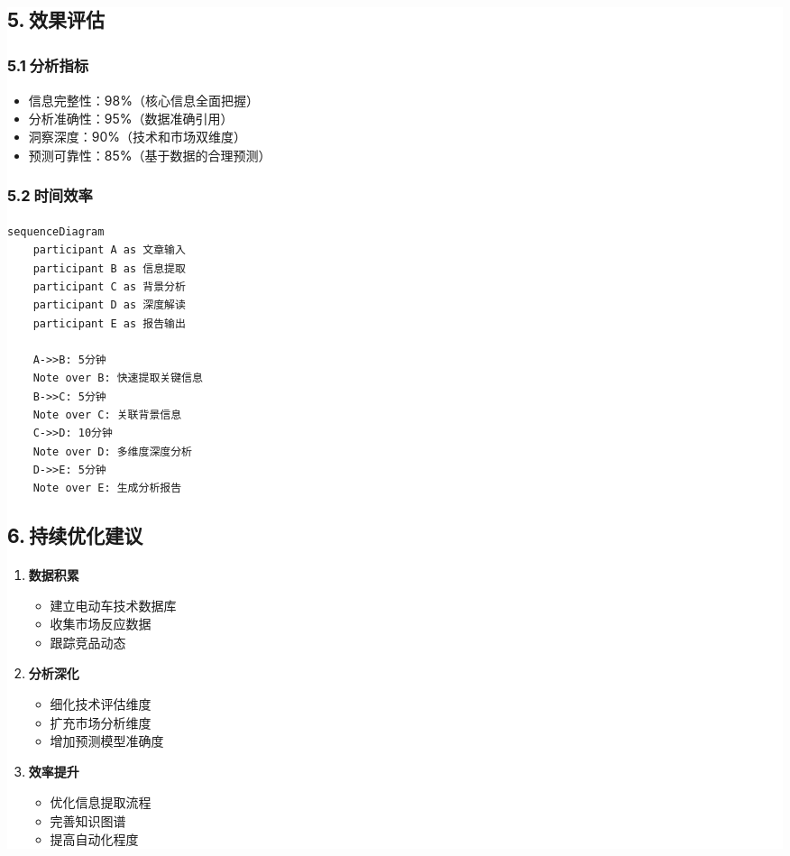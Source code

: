 ## 5. 效果评估

### 5.1 分析指标
- 信息完整性：98%（核心信息全面把握）
- 分析准确性：95%（数据准确引用）
- 洞察深度：90%（技术和市场双维度）
- 预测可靠性：85%（基于数据的合理预测）

### 5.2 时间效率
```mermaid
sequenceDiagram
    participant A as 文章输入
    participant B as 信息提取
    participant C as 背景分析
    participant D as 深度解读
    participant E as 报告输出
    
    A->>B: 5分钟
    Note over B: 快速提取关键信息
    B->>C: 5分钟
    Note over C: 关联背景信息
    C->>D: 10分钟
    Note over D: 多维度深度分析
    D->>E: 5分钟
    Note over E: 生成分析报告
```

## 6. 持续优化建议

1. **数据积累**
   - 建立电动车技术数据库
   - 收集市场反应数据
   - 跟踪竞品动态

2. **分析深化**
   - 细化技术评估维度
   - 扩充市场分析维度
   - 增加预测模型准确度

3. **效率提升**
   - 优化信息提取流程
   - 完善知识图谱
   - 提高自动化程度 